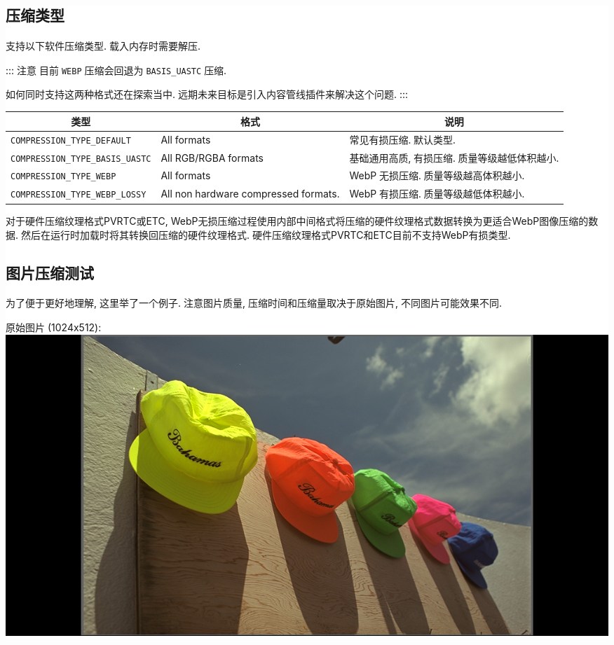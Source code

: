 
## 压缩类型

支持以下软件压缩类型. 载入内存时需要解压.

::: 注意
目前 `WEBP` 压缩会回退为 `BASIS_UASTC` 压缩.

如何同时支持这两种格式还在探索当中.
远期未来目标是引入内容管线插件来解决这个问题.
:::

| 类型                              | 格式                   | 说明 |
| --------------------------------- | ------------------------- | ---- |
| `COMPRESSION_TYPE_DEFAULT`        | All formats               | 常见有损压缩. 默认类型. |
| `COMPRESSION_TYPE_BASIS_UASTC`    | All RGB/RGBA formats      | 基础通用高质, 有损压缩. 质量等级越低体积越小. |
| `COMPRESSION_TYPE_WEBP`           | All formats               | WebP 无损压缩. 质量等级越高体积越小. |
| `COMPRESSION_TYPE_WEBP_LOSSY`     | All non hardware compressed formats. | WebP 有损压缩. 质量等级越低体积越小. |

对于硬件压缩纹理格式PVRTC或ETC, WebP无损压缩过程使用内部中间格式将压缩的硬件纹理格式数据转换为更适合WebP图像压缩的数据. 然后在运行时加载时将其转换回压缩的硬件纹理格式. 硬件压缩纹理格式PVRTC和ETC目前不支持WebP有损类型.


## 图片压缩测试

为了便于更好地理解, 这里举了一个例子.
注意图片质量, 压缩时间和压缩量取决于原始图片, 不同图片可能效果不同.

原始图片 (1024x512):
![New profiles file](/manuals/images/texture_profiles/kodim03_pow2.png)
